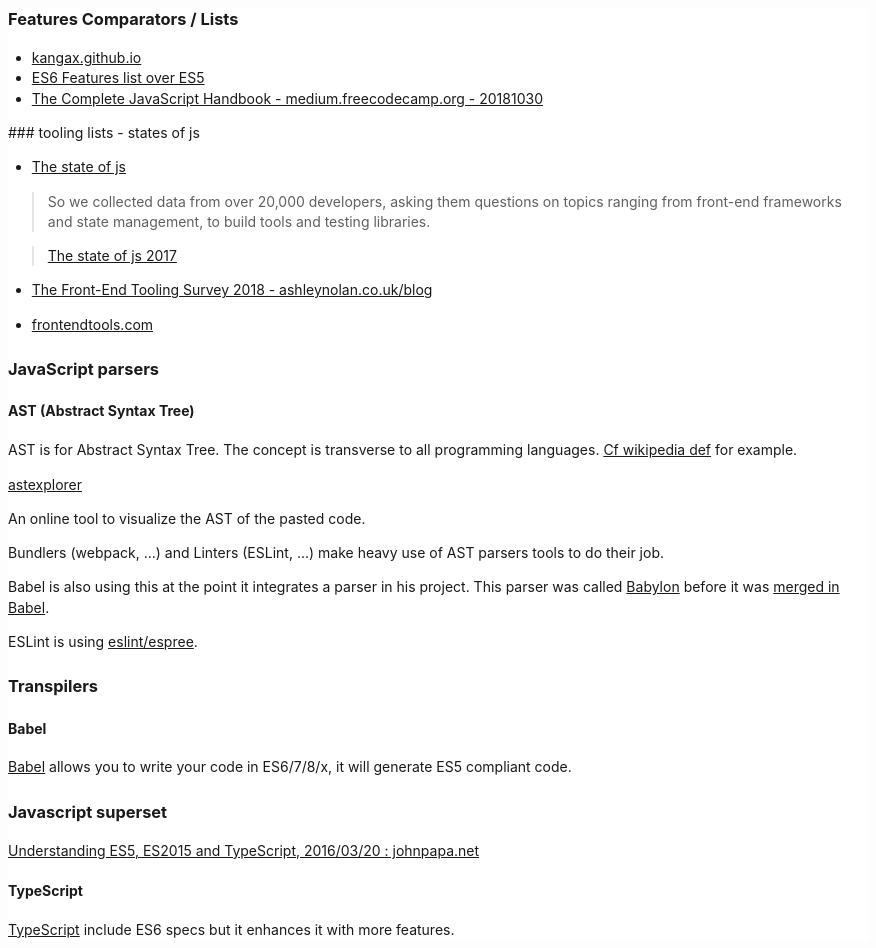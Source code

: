 ### Features Comparators / Lists

- [kangax.github.io](http://kangax.github.io/compat-table)
- [ES6 Features list over ES5](http://es6-features.org)
- [The Complete JavaScript Handbook - medium.freecodecamp.org - 20181030](https://medium.freecodecamp.org/the-complete-javascript-handbook-f26b2c71719c)

### tooling lists - states of js

- [The state of js](https://stateofjs.com/)

> So we collected data from over 20,000 developers, asking them questions on topics ranging from front-end frameworks and state management, to build tools and testing libraries.

> [The state of js 2017](https://stateofjs.com/2017/introduction/)

- [The Front-End Tooling Survey 2018 - ashleynolan.co.uk/blog](https://ashleynolan.co.uk/blog/frontend-tooling-survey-2018-results)

- [frontendtools.com](http://frontendtools.com/tools)

### JavaScript parsers

#### AST (Abstract Syntax Tree)

AST is for Abstract Syntax Tree. The concept is transverse to all programming languages. [Cf wikipedia def](https://en.wikipedia.org/wiki/Abstract_syntax_tree) for example.

[astexplorer](https://astexplorer.net/)

An online tool to visualize the AST of the pasted code.

Bundlers (webpack, ...) and Linters (ESLint, ...) make heavy use of AST parsers tools to do their job.

Babel is also using this at the point it integrates a parser in his project. This parser was called [Babylon](https://github.com/babel/babylon) before it was [merged in Babel](https://babeljs.io/docs/en/next/babel-parser.html).

ESLint is using [eslint/espree](https://github.com/eslint/espree).

### Transpilers

#### Babel

[Babel](https://babeljs.io/) allows you to write your code in ES6/7/8/x, it will generate ES5 compliant code.

### Javascript superset

[Understanding ES5, ES2015 and TypeScript, 2016/03/20 : johnpapa.net](https://johnpapa.net/es5-es2015-typescript/)

#### TypeScript

[TypeScript](http://www.typescriptlang.org/) include ES6 specs but it enhances it with more features.
